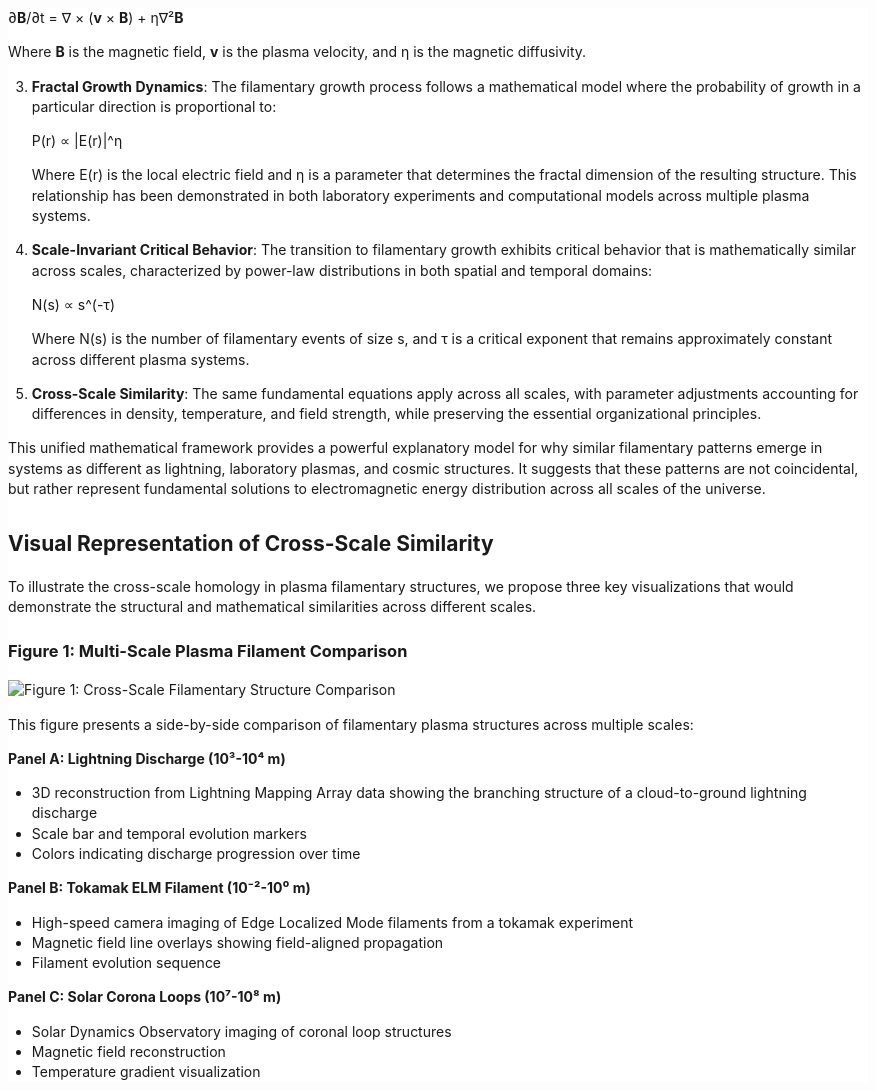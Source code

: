    ∂**B**/∂t = ∇ × (**v** × **B**) + η∇²**B**

   Where **B** is the magnetic field, **v** is the plasma velocity, and η is the magnetic diffusivity.

3. **Fractal Growth Dynamics**: The filamentary growth process follows a mathematical model where the probability of growth in a particular direction is proportional to:

   P(r) ∝ |E(r)|^η

   Where E(r) is the local electric field and η is a parameter that determines the fractal dimension of the resulting structure. This relationship has been demonstrated in both laboratory experiments and computational models across multiple plasma systems.

4. **Scale-Invariant Critical Behavior**: The transition to filamentary growth exhibits critical behavior that is mathematically similar across scales, characterized by power-law distributions in both spatial and temporal domains:

   N(s) ∝ s^(-τ)

   Where N(s) is the number of filamentary events of size s, and τ is a critical exponent that remains approximately constant across different plasma systems.

5. **Cross-Scale Similarity**: The same fundamental equations apply across all scales, with parameter adjustments accounting for differences in density, temperature, and field strength, while preserving the essential organizational principles.

This unified mathematical framework provides a powerful explanatory model for why similar filamentary patterns emerge in systems as different as lightning, laboratory plasmas, and cosmic structures. It suggests that these patterns are not coincidental, but rather represent fundamental solutions to electromagnetic energy distribution across all scales of the universe.

## Visual Representation of Cross-Scale Similarity

To illustrate the cross-scale homology in plasma filamentary structures, we propose three key visualizations that would demonstrate the structural and mathematical similarities across different scales.

### Figure 1: Multi-Scale Plasma Filament Comparison

![Figure 1: Cross-Scale Filamentary Structure Comparison](placeholder_figure1.png)

This figure presents a side-by-side comparison of filamentary plasma structures across multiple scales:

**Panel A: Lightning Discharge (10³-10⁴ m)**
- 3D reconstruction from Lightning Mapping Array data showing the branching structure of a cloud-to-ground lightning discharge
- Scale bar and temporal evolution markers
- Colors indicating discharge progression over time

**Panel B: Tokamak ELM Filament (10⁻²-10⁰ m)**
- High-speed camera imaging of Edge Localized Mode filaments from a tokamak experiment
- Magnetic field line overlays showing field-aligned propagation
- Filament evolution sequence

**Panel C: Solar Corona Loops (10⁷-10⁸ m)**
- Solar Dynamics Observatory imaging of coronal loop structures
- Magnetic field reconstruction
- Temperature gradient visualization
